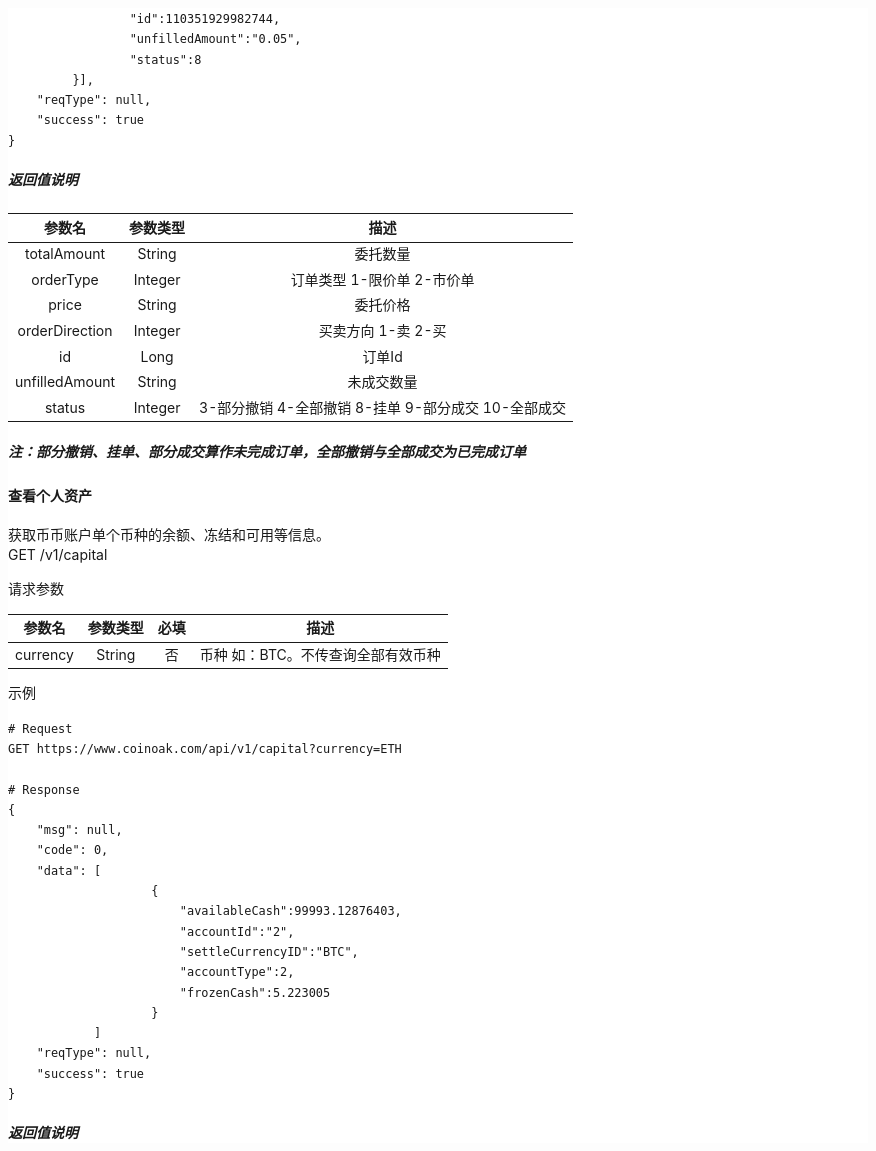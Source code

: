 ```
			     "id":110351929982744,
			     "unfilledAmount":"0.05",
			     "status":8
		 }], 
    "reqType": null,
    "success": true
}
```

##### 返回值说明
参数名 | 参数类型 |  描述 
:-: | :-: | :-: 
totalAmount | String | 委托数量
orderType | Integer | 订单类型 1-限价单 2-市价单
price | String | 委托价格
orderDirection | Integer | 买卖方向 1-卖 2-买
id | Long | 订单Id
unfilledAmount | String | 未成交数量
status | Integer | 3-部分撤销 4-全部撤销 8-挂单 9-部分成交 10-全部成交

##### 注：部分撤销、挂单、部分成交算作未完成订单，全部撤销与全部成交为已完成订单

#### 查看个人资产
获取币币账户单个币种的余额、冻结和可用等信息。</br>
GET /v1/capital

请求参数

参数名 | 参数类型 | 必填 | 描述 
:-: | :-: | :-: | :-: 
currency | String | 否 | 币种 如：BTC。不传查询全部有效币种

 示例

```
# Request
GET https://www.coinoak.com/api/v1/capital?currency=ETH

# Response
{
    "msg": null,
    "code": 0,
    "data": [
				    {
				        "availableCash":99993.12876403,
				        "accountId":"2",
				        "settleCurrencyID":"BTC",
				        "accountType":2,
				        "frozenCash":5.223005
				    }
			] 
    "reqType": null,
    "success": true
}
```
##### 返回值说明
